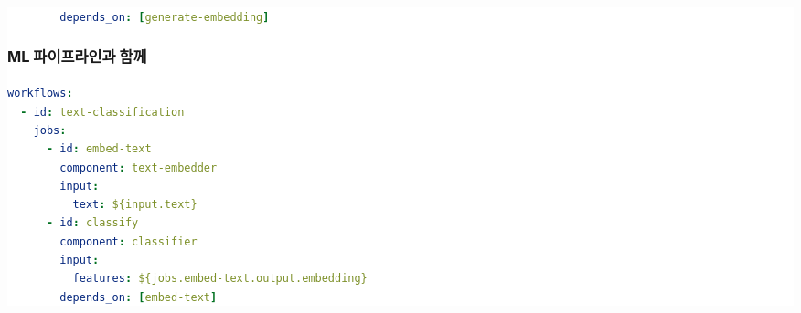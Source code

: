 ```yaml
        depends_on: [generate-embedding]
```

### ML 파이프라인과 함께
```yaml
workflows:
  - id: text-classification
    jobs:
      - id: embed-text
        component: text-embedder
        input:
          text: ${input.text}
      - id: classify
        component: classifier
        input:
          features: ${jobs.embed-text.output.embedding}
        depends_on: [embed-text]
```
